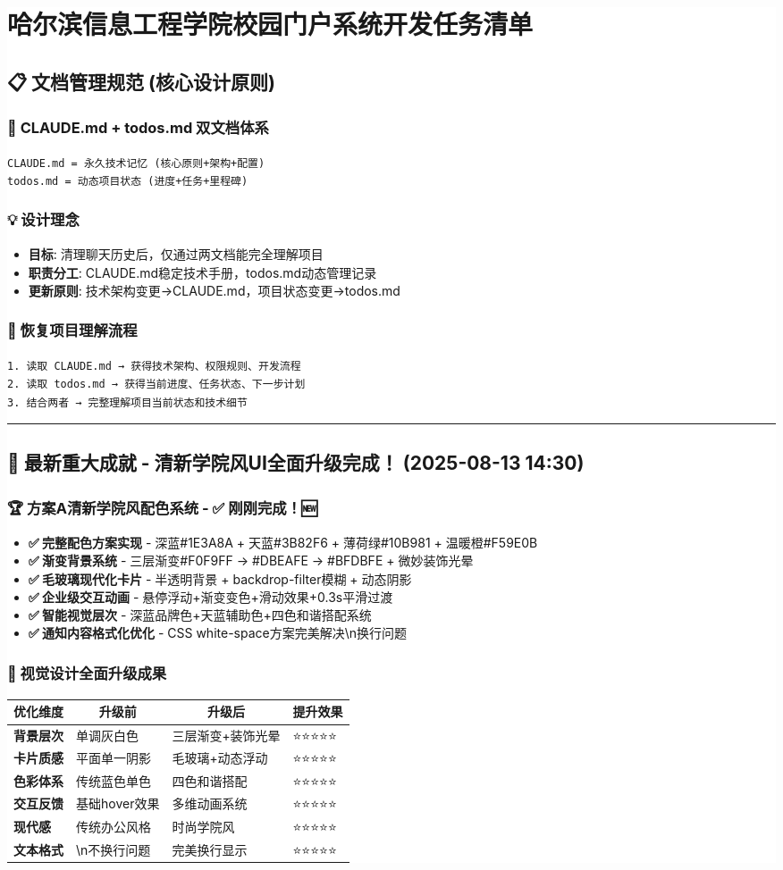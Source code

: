 # 哈尔滨信息工程学院校园门户系统开发任务清单

## 📋 **文档管理规范** (核心设计原则)

### 🎯 **CLAUDE.md + todos.md 双文档体系**
```
CLAUDE.md = 永久技术记忆 (核心原则+架构+配置)
todos.md = 动态项目状态 (进度+任务+里程碑)
```

### **💡 设计理念**
- **目标**: 清理聊天历史后，仅通过两文档能完全理解项目
- **职责分工**: CLAUDE.md稳定技术手册，todos.md动态管理记录
- **更新原则**: 技术架构变更→CLAUDE.md，项目状态变更→todos.md

### **🔄 恢复项目理解流程**
```
1. 读取 CLAUDE.md → 获得技术架构、权限规则、开发流程
2. 读取 todos.md → 获得当前进度、任务状态、下一步计划  
3. 结合两者 → 完整理解项目当前状态和技术细节
```

---

## 🎉 **最新重大成就 - 清新学院风UI全面升级完成！** (2025-08-13 14:30)

### **🏆 方案A清新学院风配色系统** - ✅ 刚刚完成！🆕
- **✅ 完整配色方案实现** - 深蓝#1E3A8A + 天蓝#3B82F6 + 薄荷绿#10B981 + 温暖橙#F59E0B
- **✅ 渐变背景系统** - 三层渐变#F0F9FF → #DBEAFE → #BFDBFE + 微妙装饰光晕
- **✅ 毛玻璃现代化卡片** - 半透明背景 + backdrop-filter模糊 + 动态阴影
- **✅ 企业级交互动画** - 悬停浮动+渐变变色+滑动效果+0.3s平滑过渡
- **✅ 智能视觉层次** - 深蓝品牌色+天蓝辅助色+四色和谐搭配系统
- **✅ 通知内容格式化优化** - CSS white-space方案完美解决\\n换行问题

### **🎨 视觉设计全面升级成果**
| 优化维度 | 升级前 | 升级后 | 提升效果 |
|----------|--------|--------|----------|
| **背景层次** | 单调灰白色 | 三层渐变+装饰光晕 | ⭐⭐⭐⭐⭐ |
| **卡片质感** | 平面单一阴影 | 毛玻璃+动态浮动 | ⭐⭐⭐⭐⭐ |
| **色彩体系** | 传统蓝色单色 | 四色和谐搭配 | ⭐⭐⭐⭐⭐ |
| **交互反馈** | 基础hover效果 | 多维动画系统 | ⭐⭐⭐⭐⭐ |
| **现代感** | 传统办公风格 | 时尚学院风 | ⭐⭐⭐⭐⭐ |
| **文本格式** | \\n不换行问题 | 完美换行显示 | ⭐⭐⭐⭐⭐ |
